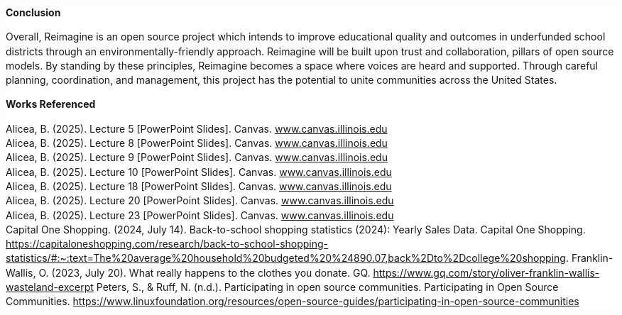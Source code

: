 **Conclusion**

Overall, Reimagine is an open source project which intends to improve educational quality and outcomes in underfunded school districts through an environmentally-friendly approach. Reimagine will be built upon trust and collaboration, pillars of open source models. By standing by these principles, Reimagine becomes a space where voices are heard and supported. Through careful planning, coordination, and management, this project has the potential to unite communities across the United States. 

**Works Referenced**

Alicea, B. (2025). Lecture 5 [PowerPoint Slides]. Canvas. www.canvas.illinois.edu  
Alicea, B. (2025). Lecture 8 [PowerPoint Slides]. Canvas. www.canvas.illinois.edu  
Alicea, B. (2025). Lecture 9 [PowerPoint Slides]. Canvas. www.canvas.illinois.edu  
Alicea, B. (2025). Lecture 10 [PowerPoint Slides]. Canvas. www.canvas.illinois.edu  
Alicea, B. (2025). Lecture 18 [PowerPoint Slides]. Canvas. www.canvas.illinois.edu  
Alicea, B. (2025). Lecture 20 [PowerPoint Slides]. Canvas. www.canvas.illinois.edu  
Alicea, B. (2025). Lecture 23 [PowerPoint Slides]. Canvas. www.canvas.illinois.edu  
Capital One Shopping. (2024, July 14). Back-to-school shopping statistics (2024): Yearly Sales Data. Capital One Shopping. https://capitaloneshopping.com/research/back-to-school-shopping-statistics/#:~:text=The%20average%20household%20budgeted%20%24890.07,back%2Dto%2Dcollege%20shopping.
Franklin-Wallis, O. (2023, July 20). What really happens to the clothes you donate. GQ.   https://www.gq.com/story/oliver-franklin-wallis-wasteland-excerpt
Peters, S., & Ruff, N. (n.d.). Participating in open source communities. Participating in Open Source Communities. https://www.linuxfoundation.org/resources/open-source-guides/participating-in-open-source-communities


